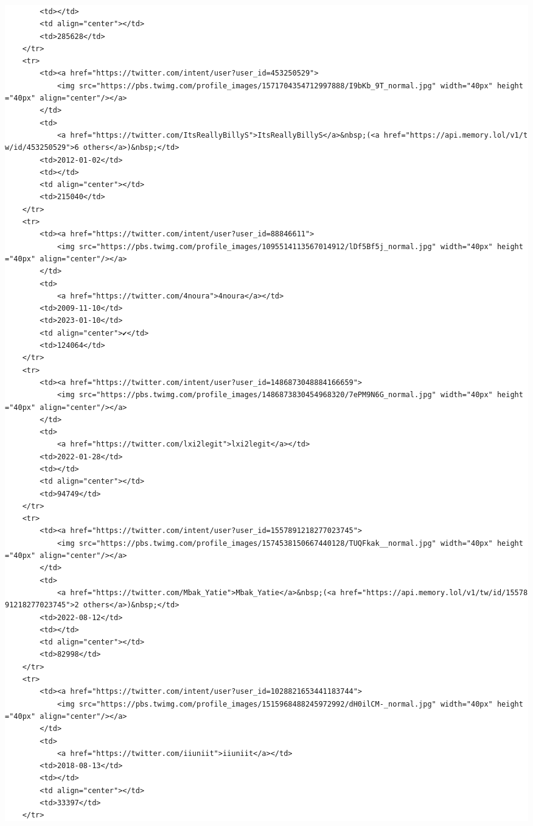             <td></td>
            <td align="center"></td>
            <td>285628</td>
        </tr>
        <tr>
            <td><a href="https://twitter.com/intent/user?user_id=453250529">
                <img src="https://pbs.twimg.com/profile_images/1571704354712997888/I9bKb_9T_normal.jpg" width="40px" height="40px" align="center"/></a>
            </td>
            <td>
                <a href="https://twitter.com/ItsReallyBillyS">ItsReallyBillyS</a>&nbsp;(<a href="https://api.memory.lol/v1/tw/id/453250529">6 others</a>)&nbsp;</td>
            <td>2012-01-02</td>
            <td></td>
            <td align="center"></td>
            <td>215040</td>
        </tr>
        <tr>
            <td><a href="https://twitter.com/intent/user?user_id=88846611">
                <img src="https://pbs.twimg.com/profile_images/1095514113567014912/lDf5Bf5j_normal.jpg" width="40px" height="40px" align="center"/></a>
            </td>
            <td>
                <a href="https://twitter.com/4noura">4noura</a></td>
            <td>2009-11-10</td>
            <td>2023-01-10</td>
            <td align="center">✔️</td>
            <td>124064</td>
        </tr>
        <tr>
            <td><a href="https://twitter.com/intent/user?user_id=1486873048884166659">
                <img src="https://pbs.twimg.com/profile_images/1486873830454968320/7ePM9N6G_normal.jpg" width="40px" height="40px" align="center"/></a>
            </td>
            <td>
                <a href="https://twitter.com/lxi2legit">lxi2legit</a></td>
            <td>2022-01-28</td>
            <td></td>
            <td align="center"></td>
            <td>94749</td>
        </tr>
        <tr>
            <td><a href="https://twitter.com/intent/user?user_id=1557891218277023745">
                <img src="https://pbs.twimg.com/profile_images/1574538150667440128/TUQFkak__normal.jpg" width="40px" height="40px" align="center"/></a>
            </td>
            <td>
                <a href="https://twitter.com/Mbak_Yatie">Mbak_Yatie</a>&nbsp;(<a href="https://api.memory.lol/v1/tw/id/1557891218277023745">2 others</a>)&nbsp;</td>
            <td>2022-08-12</td>
            <td></td>
            <td align="center"></td>
            <td>82998</td>
        </tr>
        <tr>
            <td><a href="https://twitter.com/intent/user?user_id=1028821653441183744">
                <img src="https://pbs.twimg.com/profile_images/1515968488245972992/dH0ilCM-_normal.jpg" width="40px" height="40px" align="center"/></a>
            </td>
            <td>
                <a href="https://twitter.com/iiuniit">iiuniit</a></td>
            <td>2018-08-13</td>
            <td></td>
            <td align="center"></td>
            <td>33397</td>
        </tr>